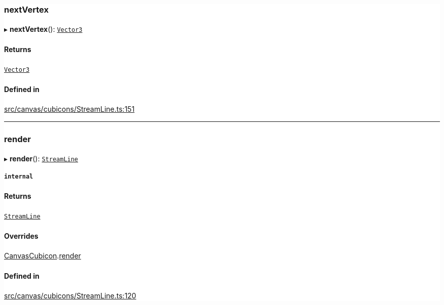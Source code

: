 ### nextVertex

▸ **nextVertex**(): [`Vector3`](/reference/classes/Vector3.md)

#### Returns

[`Vector3`](/reference/classes/Vector3.md)

#### Defined in

[src/canvas/cubicons/StreamLine.ts:151](https://github.com/imaphatduc/cubecubed/blob/0c47e8e/src/canvas/cubicons/StreamLine.ts#L151)

___

### render

▸ **render**(): [`StreamLine`](/reference/classes/StreamLine.md)

**`internal`**

#### Returns

[`StreamLine`](/reference/classes/StreamLine.md)

#### Overrides

[CanvasCubicon](/reference/classes/CanvasCubicon.md).[render](/reference/classes/CanvasCubicon.md#render)

#### Defined in

[src/canvas/cubicons/StreamLine.ts:120](https://github.com/imaphatduc/cubecubed/blob/0c47e8e/src/canvas/cubicons/StreamLine.ts#L120)
